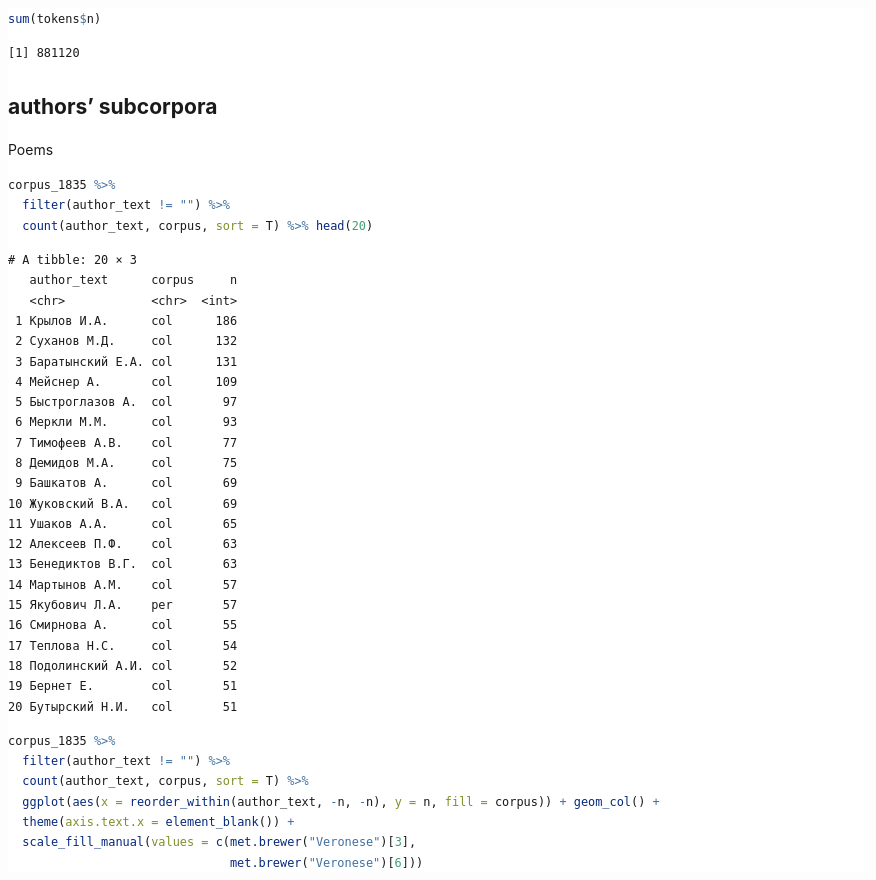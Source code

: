 ``` r
sum(tokens$n)
```

    [1] 881120

## authors’ subcorpora

Poems

``` r
corpus_1835 %>%
  filter(author_text != "") %>% 
  count(author_text, corpus, sort = T) %>% head(20)
```

    # A tibble: 20 × 3
       author_text      corpus     n
       <chr>            <chr>  <int>
     1 Крылов И.А.      col      186
     2 Суханов М.Д.     col      132
     3 Баратынский Е.А. col      131
     4 Мейснер А.       col      109
     5 Быстроглазов А.  col       97
     6 Меркли М.М.      col       93
     7 Тимофеев А.В.    col       77
     8 Демидов М.А.     col       75
     9 Башкатов А.      col       69
    10 Жуковский В.А.   col       69
    11 Ушаков А.А.      col       65
    12 Алексеев П.Ф.    col       63
    13 Бенедиктов В.Г.  col       63
    14 Мартынов А.М.    col       57
    15 Якубович Л.А.    per       57
    16 Смирнова А.      col       55
    17 Теплова Н.С.     col       54
    18 Подолинский А.И. col       52
    19 Бернет Е.        col       51
    20 Бутырский Н.И.   col       51

``` r
corpus_1835 %>%
  filter(author_text != "") %>% 
  count(author_text, corpus, sort = T) %>% 
  ggplot(aes(x = reorder_within(author_text, -n, -n), y = n, fill = corpus)) + geom_col() + 
  theme(axis.text.x = element_blank()) + 
  scale_fill_manual(values = c(met.brewer("Veronese")[3],
                               met.brewer("Veronese")[6]))
```
